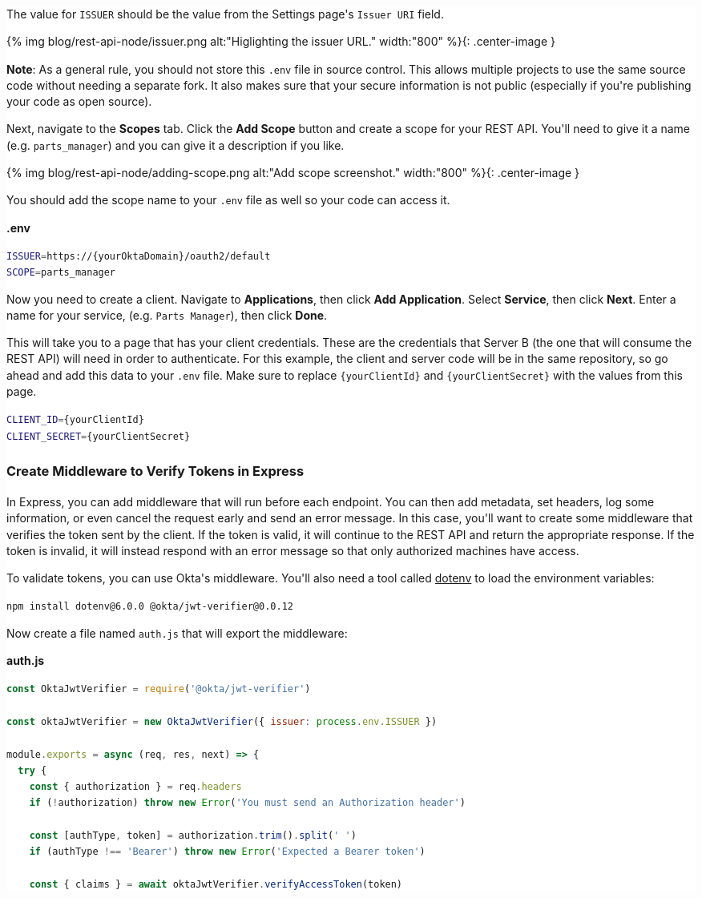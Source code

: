 The value for `ISSUER` should be the value from the Settings page's `Issuer URI` field.

{% img blog/rest-api-node/issuer.png alt:"Higlighting the issuer URL." width:"800" %}{: .center-image }

**Note**: As a general rule, you should not store this `.env` file in source control. This allows multiple projects to use the same source code without needing a separate fork. It also makes sure that your secure information is not public (especially if you're publishing your code as open source).

Next, navigate to the **Scopes** tab. Click the **Add Scope** button and create a scope for your REST API. You'll need to give it a name (e.g. `parts_manager`) and you can give it a description if you like.

{% img blog/rest-api-node/adding-scope.png alt:"Add scope screenshot." width:"800" %}{: .center-image }

You should add the scope name to your `.env` file as well so your code can access it.

**.env**
```bash
ISSUER=https://{yourOktaDomain}/oauth2/default
SCOPE=parts_manager
```

Now you need to create a client. Navigate to **Applications**, then click **Add Application**. Select **Service**, then click **Next**. Enter a name for your service, (e.g. `Parts Manager`), then click **Done**.

This will take you to a page that has your client credentials. These are the credentials that Server B (the one that will consume the REST API) will need in order to authenticate. For this example, the client and server code will be in the same repository, so go ahead and add this data to your `.env` file. Make sure to replace `{yourClientId}` and `{yourClientSecret}` with the values from this page.

```bash
CLIENT_ID={yourClientId}
CLIENT_SECRET={yourClientSecret}
```

### Create Middleware to Verify Tokens in Express

In Express, you can add middleware that will run before each endpoint. You can then add metadata, set headers, log some information, or even cancel the request early and send an error message. In this case, you'll want to create some middleware that verifies the token sent by the client. If the token is valid, it will continue to the REST API and return the appropriate response. If the token is invalid, it will instead respond with an error message so that only authorized machines have access.

To validate tokens, you can use Okta's middleware. You'll also need a tool called [dotenv](https://github.com/motdotla/dotenv) to load the environment variables:

```bash
npm install dotenv@6.0.0 @okta/jwt-verifier@0.0.12
```

Now create a file named `auth.js` that will export the middleware:

**auth.js**
```javascript
const OktaJwtVerifier = require('@okta/jwt-verifier')

const oktaJwtVerifier = new OktaJwtVerifier({ issuer: process.env.ISSUER })

module.exports = async (req, res, next) => {
  try {
    const { authorization } = req.headers
    if (!authorization) throw new Error('You must send an Authorization header')

    const [authType, token] = authorization.trim().split(' ')
    if (authType !== 'Bearer') throw new Error('Expected a Bearer token')

    const { claims } = await oktaJwtVerifier.verifyAccessToken(token)
```